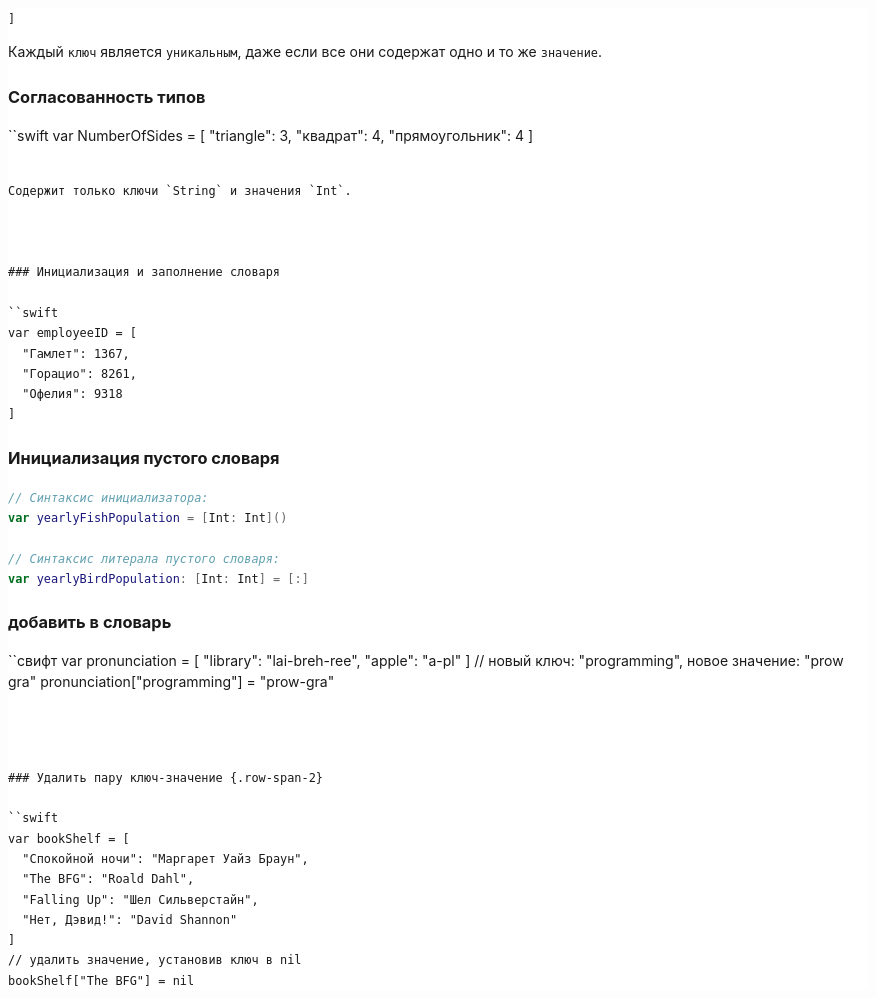 ```
]
```

Каждый `ключ` является `уникальным`, даже если все они содержат одно и то же `значение`.



### Согласованность типов

``swift
var NumberOfSides = [
  "triangle": 3,
  "квадрат": 4,
  "прямоугольник": 4
]
```

Содержит только ключи `String` и значения `Int`.



### Инициализация и заполнение словаря

``swift
var employeeID = [
  "Гамлет": 1367,
  "Горацио": 8261,
  "Офелия": 9318
]
```
### Инициализация пустого словаря

```swift
// Синтаксис инициализатора:
var yearlyFishPopulation = [Int: Int]()

// Синтаксис литерала пустого словаря:
var yearlyBirdPopulation: [Int: Int] = [:]
```



### добавить в словарь

``свифт
var pronunciation = [
  "library": "lai-breh-ree",
  "apple": "a-pl"
]
// новый ключ: "programming", новое значение: "prow gra"
pronunciation["programming"] = "prow-gra"
```



### Удалить пару ключ-значение {.row-span-2}

``swift
var bookShelf = [
  "Спокойной ночи": "Маргарет Уайз Браун",
  "The BFG": "Roald Dahl",
  "Falling Up": "Шел Сильверстайн",
  "Нет, Дэвид!": "David Shannon"
]
// удалить значение, установив ключ в nil
bookShelf["The BFG"] = nil
```